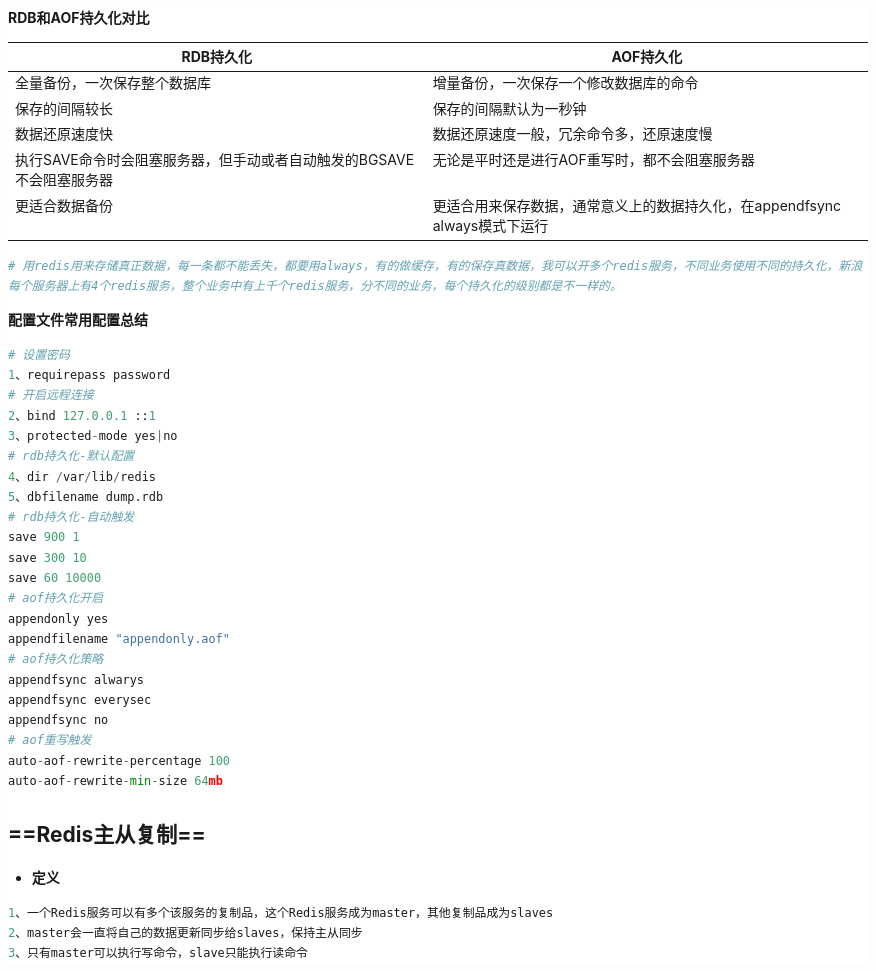 **RDB和AOF持久化对比**

| RDB持久化                                                    | AOF持久化                                                    |
| ------------------------------------------------------------ | ------------------------------------------------------------ |
| 全量备份，一次保存整个数据库                                 | 增量备份，一次保存一个修改数据库的命令                       |
| 保存的间隔较长                                               | 保存的间隔默认为一秒钟                                       |
| 数据还原速度快                                               | 数据还原速度一般，冗余命令多，还原速度慢                     |
| 执行SAVE命令时会阻塞服务器，但手动或者自动触发的BGSAVE不会阻塞服务器 | 无论是平时还是进行AOF重写时，都不会阻塞服务器                |
| 更适合数据备份                                               | 更适合用来保存数据，通常意义上的数据持久化，在appendfsync always模式下运行 |

```python
# 用redis用来存储真正数据，每一条都不能丢失，都要用always，有的做缓存，有的保存真数据，我可以开多个redis服务，不同业务使用不同的持久化，新浪每个服务器上有4个redis服务，整个业务中有上千个redis服务，分不同的业务，每个持久化的级别都是不一样的。
```

**配置文件常用配置总结**

```python
# 设置密码
1、requirepass password
# 开启远程连接
2、bind 127.0.0.1 ::1
3、protected-mode yes|no
# rdb持久化-默认配置
4、dir /var/lib/redis
5、dbfilename dump.rdb
# rdb持久化-自动触发
save 900 1
save 300 10
save 60 10000
# aof持久化开启
appendonly yes
appendfilename "appendonly.aof"
# aof持久化策略
appendfsync alwarys
appendfsync everysec
appendfsync no
# aof重写触发
auto-aof-rewrite-percentage 100
auto-aof-rewrite-min-size 64mb
```

## **==Redis主从复制==**

- **定义**

```python
1、一个Redis服务可以有多个该服务的复制品，这个Redis服务成为master，其他复制品成为slaves
2、master会一直将自己的数据更新同步给slaves，保持主从同步
3、只有master可以执行写命令，slave只能执行读命令
```
